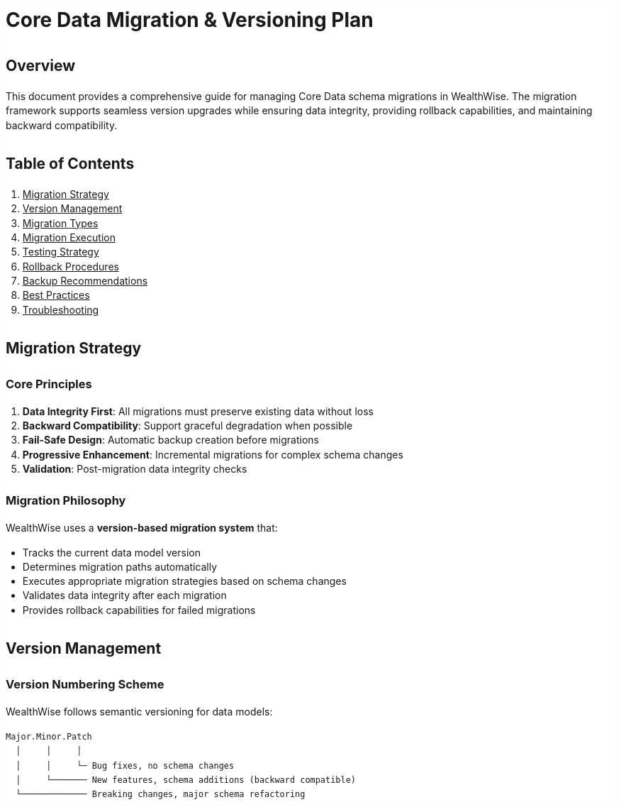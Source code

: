 # Core Data Migration & Versioning Plan

## Overview

This document provides a comprehensive guide for managing Core Data schema migrations in WealthWise. The migration framework supports seamless version upgrades while ensuring data integrity, providing rollback capabilities, and maintaining backward compatibility.

## Table of Contents

1. [Migration Strategy](#migration-strategy)
2. [Version Management](#version-management)
3. [Migration Types](#migration-types)
4. [Migration Execution](#migration-execution)
5. [Testing Strategy](#testing-strategy)
6. [Rollback Procedures](#rollback-procedures)
7. [Backup Recommendations](#backup-recommendations)
8. [Best Practices](#best-practices)
9. [Troubleshooting](#troubleshooting)

## Migration Strategy

### Core Principles

1. **Data Integrity First**: All migrations must preserve existing data without loss
2. **Backward Compatibility**: Support graceful degradation when possible
3. **Fail-Safe Design**: Automatic backup creation before migrations
4. **Progressive Enhancement**: Incremental migrations for complex schema changes
5. **Validation**: Post-migration data integrity checks

### Migration Philosophy

WealthWise uses a **version-based migration system** that:
- Tracks the current data model version
- Determines migration paths automatically
- Executes appropriate migration strategies based on schema changes
- Validates data integrity after each migration
- Provides rollback capabilities for failed migrations

## Version Management

### Version Numbering Scheme

WealthWise follows semantic versioning for data models:

```
Major.Minor.Patch
  │     │     │
  │     │     └─ Bug fixes, no schema changes
  │     └─────── New features, schema additions (backward compatible)
  └───────────── Breaking changes, major schema refactoring
```
